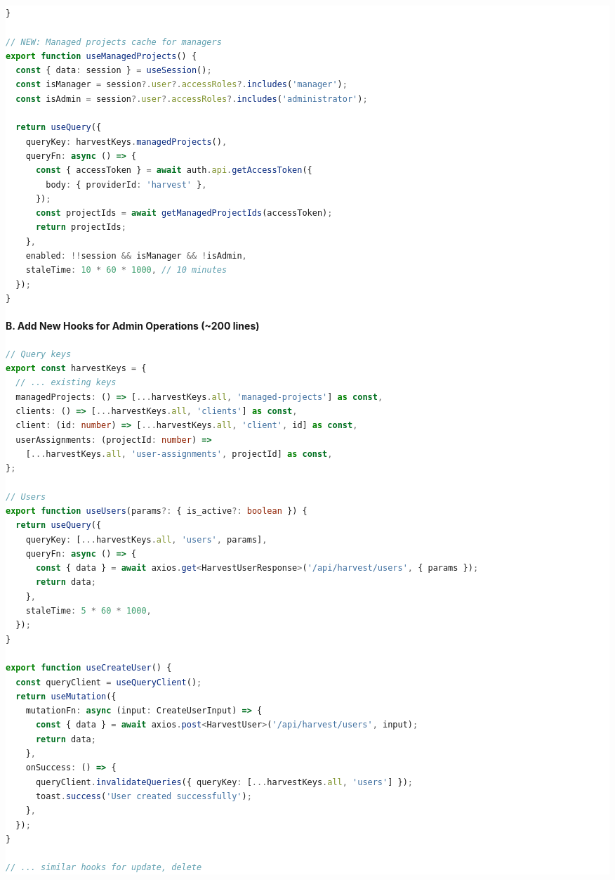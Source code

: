 ```ts
}

// NEW: Managed projects cache for managers
export function useManagedProjects() {
  const { data: session } = useSession();
  const isManager = session?.user?.accessRoles?.includes('manager');
  const isAdmin = session?.user?.accessRoles?.includes('administrator');

  return useQuery({
    queryKey: harvestKeys.managedProjects(),
    queryFn: async () => {
      const { accessToken } = await auth.api.getAccessToken({
        body: { providerId: 'harvest' },
      });
      const projectIds = await getManagedProjectIds(accessToken);
      return projectIds;
    },
    enabled: !!session && isManager && !isAdmin,
    staleTime: 10 * 60 * 1000, // 10 minutes
  });
}
```

#### B. Add New Hooks for Admin Operations (~200 lines)

```ts
// Query keys
export const harvestKeys = {
  // ... existing keys
  managedProjects: () => [...harvestKeys.all, 'managed-projects'] as const,
  clients: () => [...harvestKeys.all, 'clients'] as const,
  client: (id: number) => [...harvestKeys.all, 'client', id] as const,
  userAssignments: (projectId: number) =>
    [...harvestKeys.all, 'user-assignments', projectId] as const,
};

// Users
export function useUsers(params?: { is_active?: boolean }) {
  return useQuery({
    queryKey: [...harvestKeys.all, 'users', params],
    queryFn: async () => {
      const { data } = await axios.get<HarvestUserResponse>('/api/harvest/users', { params });
      return data;
    },
    staleTime: 5 * 60 * 1000,
  });
}

export function useCreateUser() {
  const queryClient = useQueryClient();
  return useMutation({
    mutationFn: async (input: CreateUserInput) => {
      const { data } = await axios.post<HarvestUser>('/api/harvest/users', input);
      return data;
    },
    onSuccess: () => {
      queryClient.invalidateQueries({ queryKey: [...harvestKeys.all, 'users'] });
      toast.success('User created successfully');
    },
  });
}

// ... similar hooks for update, delete

```
